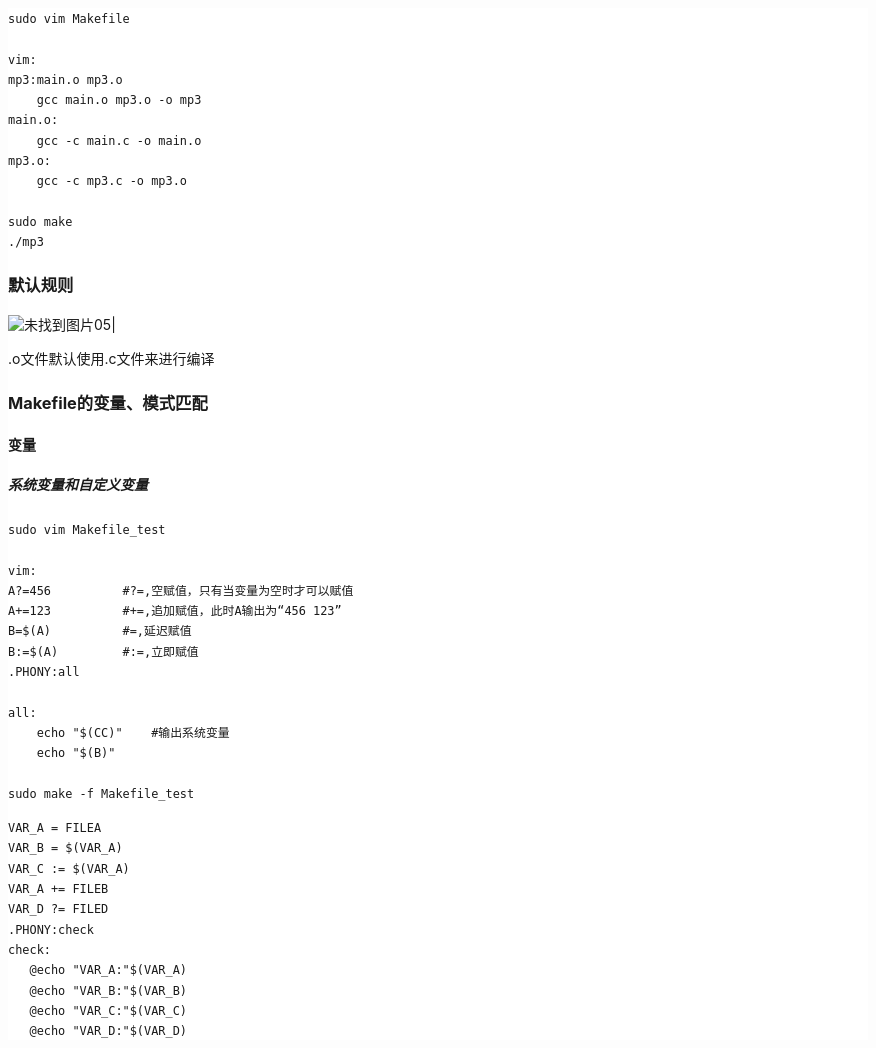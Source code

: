 ```shell
sudo vim Makefile

vim:
mp3:main.o mp3.o
	gcc main.o mp3.o -o mp3
main.o:
	gcc -c main.c -o main.o
mp3.o:
	gcc -c mp3.c -o mp3.o
	
sudo make
./mp3
```



### 默认规则

![未找到图片05|](https://s2.loli.net/2022/05/30/uqKjiTVeShMW18s.png)

.o文件默认使用.c文件来进行编译







### Makefile的变量、模式匹配

#### 变量

##### 系统变量和自定义变量

```shell
sudo vim Makefile_test

vim:
A?=456			#?=,空赋值，只有当变量为空时才可以赋值
A+=123			#+=,追加赋值，此时A输出为“456 123”
B=$(A)			#=,延迟赋值
B:=$(A)			#:=,立即赋值
.PHONY:all

all:
	echo "$(CC)"	#输出系统变量
	echo "$(B)"
	
sudo make -f Makefile_test
```

```shell
VAR_A = FILEA
VAR_B = $(VAR_A)
VAR_C := $(VAR_A)
VAR_A += FILEB
VAR_D ?= FILED
.PHONY:check
check:
   @echo "VAR_A:"$(VAR_A)
   @echo "VAR_B:"$(VAR_B)
   @echo "VAR_C:"$(VAR_C)
   @echo "VAR_D:"$(VAR_D)
```

